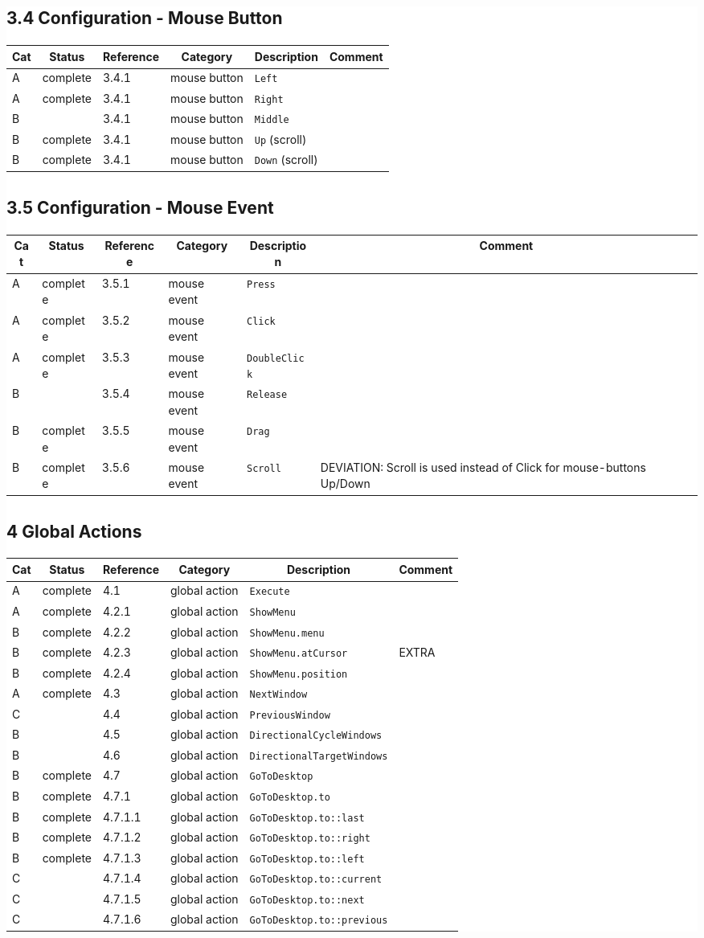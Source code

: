 ## 3.4 Configuration - Mouse Button

| Cat | Status   | Reference | Category                        | Description                                             | Comment
| --- | -------- | --------- | ------------------------------- | ------------------------------------------------------- | -------
|  A  | complete | 3.4.1     | mouse button                    | `Left`                                                  |
|  A  | complete | 3.4.1     | mouse button                    | `Right`                                                 |
|  B  |          | 3.4.1     | mouse button                    | `Middle`                                                |
|  B  | complete | 3.4.1     | mouse button                    | `Up` (scroll)                                           |
|  B  | complete | 3.4.1     | mouse button                    | `Down` (scroll)                                         |

## 3.5 Configuration - Mouse Event

| Cat | Status   | Reference | Category                        | Description                                             | Comment
| --- | -------- | --------- | ------------------------------- | ------------------------------------------------------- | -------
|  A  | complete | 3.5.1     | mouse event                     | `Press`                                                 |
|  A  | complete | 3.5.2     | mouse event                     | `Click`                                                 |
|  A  | complete | 3.5.3     | mouse event                     | `DoubleClick`                                           |
|  B  |          | 3.5.4     | mouse event                     | `Release`                                               |
|  B  | complete | 3.5.5     | mouse event                     | `Drag`                                                  |
|  B  | complete | 3.5.6     | mouse event                     | `Scroll`                                                | DEVIATION: Scroll is used instead of Click for mouse-buttons Up/Down

## 4 Global Actions

| Cat | Status   | Reference | Category                        | Description                                             | Comment
| --- | -------- | --------- | ------------------------------- | ------------------------------------------------------- | -------
|  A  | complete | 4.1       | global action                   | `Execute`                                               |
|  A  | complete | 4.2.1     | global action                   | `ShowMenu`                                              |
|  B  | complete | 4.2.2     | global action                   | `ShowMenu.menu`                                         |
|  B  | complete | 4.2.3     | global action                   | `ShowMenu.atCursor`                                     | EXTRA
|  B  | complete | 4.2.4     | global action                   | `ShowMenu.position`                                     |
|  A  | complete | 4.3       | global action                   | `NextWindow`                                            |
|  C  |          | 4.4       | global action                   | `PreviousWindow`                                        |
|  B  |          | 4.5       | global action                   | `DirectionalCycleWindows`                               |
|  B  |          | 4.6       | global action                   | `DirectionalTargetWindows`                              |
|  B  | complete | 4.7       | global action                   | `GoToDesktop`                                           |
|  B  | complete | 4.7.1     | global action                   | `GoToDesktop.to`                                        |
|  B  | complete | 4.7.1.1   | global action                   | `GoToDesktop.to::last`                                  |
|  B  | complete | 4.7.1.2   | global action                   | `GoToDesktop.to::right`                                 |
|  B  | complete | 4.7.1.3   | global action                   | `GoToDesktop.to::left`                                  |
|  C  |          | 4.7.1.4   | global action                   | `GoToDesktop.to::current`                               |
|  C  |          | 4.7.1.5   | global action                   | `GoToDesktop.to::next`                                  |
|  C  |          | 4.7.1.6   | global action                   | `GoToDesktop.to::previous`                              |